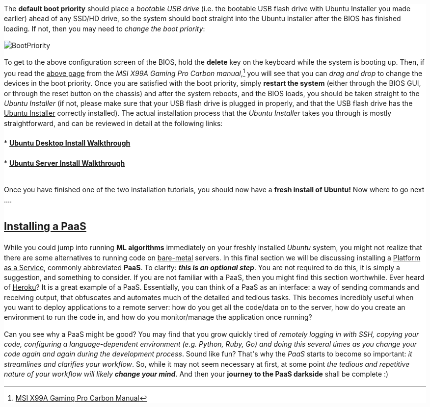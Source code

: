   The **default boot priority** should place a *bootable USB drive* (i.e. the
  [bootable USB flash drive with Ubuntu Installer](#bootable-drive) you made
  earlier) ahead of any SSD/HD drive, so the system should boot straight into
  the Ubuntu installer after the BIOS has finished loading. If not, then you
  may need to *change the boot priority*:

  <a name="boot"></a>![BootPriority]({{site.baseurl}}/assets/img/gnosis/MSI_X99AGamingProCarbon_BIOS.jpg)

  To get to the above configuration screen of the BIOS, hold the **delete** key
  on the keyboard while the system is booting up. Then, if you read the
  [above page](#boot) from the *MSI X99A Gaming Pro Carbon manual*,[^fn8] you
  will see that you can *drag and drop* to change the devices in the boot
  priority. Once you are satisfied with the boot priority, simply **restart the
  system** (either through the BIOS GUI, or through the reset button on the
  chassis) and after the system reboots, and the BIOS loads, you should be taken
  straight to the *Ubuntu Installer* (if not, please make sure that your USB
  flash drive is plugged in properly, and that the USB flash drive has the
  [Ubuntu Installer](#bootable-drive) correctly installed). The actual
  installation process that the *Ubuntu Installer* takes you through is
  mostly straightforward, and can be reviewed in detail at the following links:
  <br/><br/>
    * [**Ubuntu Desktop Install Walkthrough**](https://tutorials.ubuntu.com/tutorial/tutorial-install-ubuntu-desktop#3)
    <br/><br/>
    * [**Ubuntu Server Install Walkthrough**](https://tutorials.ubuntu.com/tutorial/tutorial-install-ubuntu-server#3)
  <br/><br/>

  Once you have finished one of the two installation tutorials, you should now
  have a **fresh install of Ubuntu!** Now where to go next ....


## <a name="paas"></a> [Installing a PaaS](#toc)
While you could jump into running **ML algorithms** immediately on your freshly
installed *Ubuntu* system, you might not realize that there are some
alternatives to running code on
[bare-metal](https://en.wikipedia.org/wiki/Bare-metal_server) servers. In
this final section we will be discussing installing a
[Platform as a Service](https://en.wikipedia.org/wiki/Platform_as_a_service),
commonly abbreviated **PaaS**. To clarify: ***this is an optional step***. You
are not required to do this, it is simply a suggestion, and something to
consider. If you are not familiar with a PaaS, then you might find this section
worthwhile. Ever heard of [Heroku](https://www.heroku.com/)?
It is a great example of a PaaS. Essentially, you can think of a PaaS as an
interface: a way of sending commands and receiving output, that obfuscates and
automates much of the detailed and tedious tasks. This becomes incredibly useful
when you want to deploy applications to a remote server: how do you get all the
code/data on to the server, how do you create an environment to run the code in,
and how do you monitor/manage the application once running?

Can you see why a PaaS might be good? You may find that you grow quickly
tired of *remotely logging in with SSH, copying your code, configuring a
language-dependent environment (e.g. Python, Ruby, Go) and doing this several
times as you change your code again and again during the development process*.
Sound like fun? That's why the *PaaS* starts to become so
important: *it streamlines and clarifies your workflow*. So, while it may not
seem necessary at first, at some point *the tedious and repetitive nature of
your workflow will likely **change your mind***. And then your **journey to the
PaaS darkside** shall be complete :)


[^fn1]: [Deep Learning Hardware Guide](http://timdettmers.com/2015/03/09/deep-learning-hardware-guide/)
[^fn2]: [Building a Deep Learning Dream Machine](http://graphific.github.io/posts/building-a-deep-learning-dream-machine/)
[^fn3]: [MSI X99A Gaming Pro Carbon Review](http://www.tomshardware.com/reviews/msi-x99a-gaming-pro-carbon-motherboard,5081-4.html)
[^fn4]: [MSI X99A Gaming Pro Carbon: RAM Test](https://us.msi.com/Motherboard/support/X99A-GAMING-PRO-CARBON#support-mem)
[^fn5]: [Ubuntu Installation](https://help.ubuntu.com/community/Installation/FromUSBStick)
[^fn6]: [Ubuntu Installation: Prerequisites](https://help.ubuntu.com/community/Installation/FromUSBStick#Prerequisites)
[^fn7]: [Ubuntu Installation: Notes on Speed](https://help.ubuntu.com/community/Installation/FromUSBStick#Notes_about_speed)
[^fn8]: [MSI X99A Gaming Pro Carbon Manual](https://us.msi.com/Motherboard/support/X99A-GAMING-PRO-CARBON#down-manual)
[^fn9]: [Dokku Homepage](http://dokku.viewdocs.io/dokku/)
[^fn10]: [Dokku Source on GitHub](https://github.com/dokku/dokku/)
[^fn11]: [Dokku Documentation](http://dokku.viewdocs.io/dokku/getting-started/installation/)
[^fn12]: [Docker Run Reference](https://docs.docker.com/engine/reference/run/#volume-shared-filesystems)